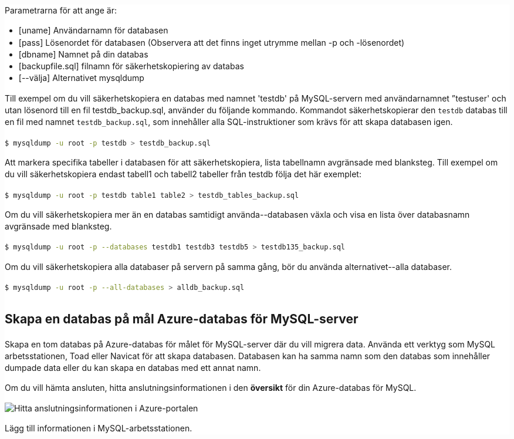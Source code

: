 Parametrarna för att ange är:
- [uname] Användarnamn för databasen 
- [pass] Lösenordet för databasen (Observera att det finns inget utrymme mellan -p och -lösenordet) 
- [dbname] Namnet på din databas 
- [backupfile.sql] filnamn för säkerhetskopiering av databas 
- [--välja] Alternativet mysqldump 

Till exempel om du vill säkerhetskopiera en databas med namnet 'testdb' på MySQL-servern med användarnamnet ”testuser' och utan lösenord till en fil testdb_backup.sql, använder du följande kommando. Kommandot säkerhetskopierar den `testdb` databas till en fil med namnet `testdb_backup.sql`, som innehåller alla SQL-instruktioner som krävs för att skapa databasen igen. 

```bash
$ mysqldump -u root -p testdb > testdb_backup.sql
```
Att markera specifika tabeller i databasen för att säkerhetskopiera, lista tabellnamn avgränsade med blanksteg. Till exempel om du vill säkerhetskopiera endast tabell1 och tabell2 tabeller från testdb följa det här exemplet: 
```bash
$ mysqldump -u root -p testdb table1 table2 > testdb_tables_backup.sql
```
Om du vill säkerhetskopiera mer än en databas samtidigt använda--databasen växla och visa en lista över databasnamn avgränsade med blanksteg. 
```bash
$ mysqldump -u root -p --databases testdb1 testdb3 testdb5 > testdb135_backup.sql 
```
Om du vill säkerhetskopiera alla databaser på servern på samma gång, bör du använda alternativet--alla databaser.
```bash
$ mysqldump -u root -p --all-databases > alldb_backup.sql 
```

## <a name="create-a-database-on-the-target-azure-database-for-mysql-server"></a>Skapa en databas på mål Azure-databas för MySQL-server
Skapa en tom databas på Azure-databas för målet för MySQL-server där du vill migrera data. Använda ett verktyg som MySQL arbetsstationen, Toad eller Navicat för att skapa databasen. Databasen kan ha samma namn som den databas som innehåller dumpade data eller du kan skapa en databas med ett annat namn.

Om du vill hämta ansluten, hitta anslutningsinformationen i den **översikt** för din Azure-databas för MySQL.

![Hitta anslutningsinformationen i Azure-portalen](./media/concepts-migrate-dump-restore/1_server-overview-name-login.png)

Lägg till informationen i MySQL-arbetsstationen.
